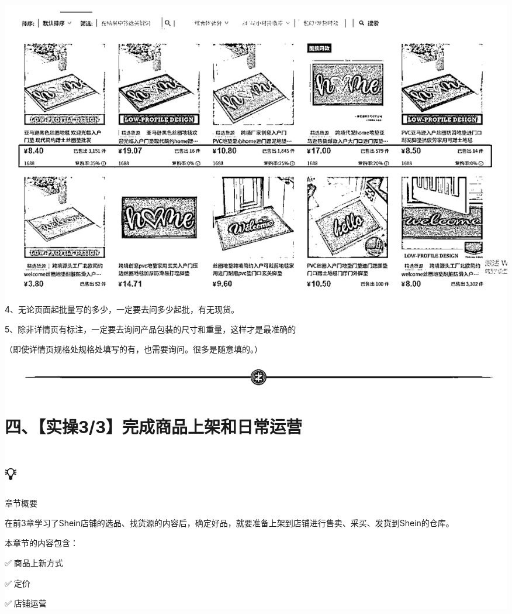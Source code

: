 ![](img/fa0b330df173918f377ee3daa15b4b0e.png)

4、无论页面起批量写的多少，一定要去问多少起批，有无现货。

5、除非详情页有标注，一定要去询问产品包装的尺寸和重量，这样才是最准确的

（即使详情页规格处规格处填写的有，也需要询问。很多是随意填的。）

![](img/db4ee147ac1d92dea79758887627338e.png)

# 四、【实操3/3】完成商品上架和日常运营

# 💡

章节概要

在前3章学习了Shein店铺的选品、找货源的内容后，确定好品，就要准备上架到店铺进行售卖、采买、发货到Shein的仓库。

本章节的内容包含：

✅ 商品上新方式

✅ 定价

✅ 店铺运营
